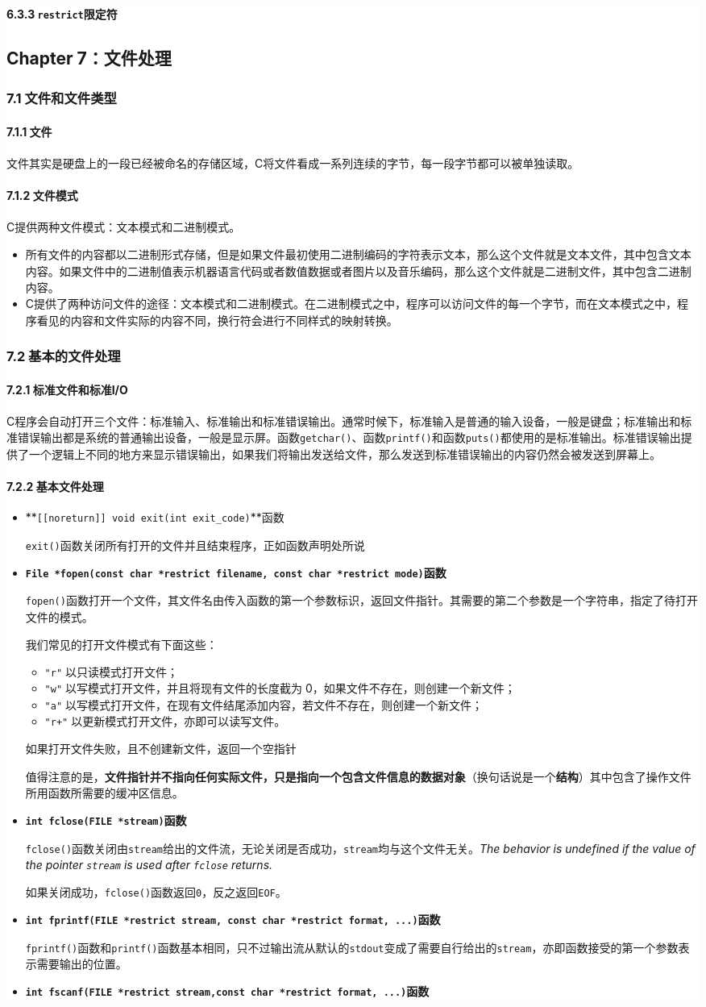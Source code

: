 #### 6.3.3 `restrict`限定符

## Chapter 7：文件处理

### 7.1 文件和文件类型

#### 7.1.1 文件

文件其实是硬盘上的一段已经被命名的存储区域，C将文件看成一系列连续的字节，每一段字节都可以被单独读取。

#### 7.1.2 文件模式

C提供两种文件模式：文本模式和二进制模式。

- 所有文件的内容都以二进制形式存储，但是如果文件最初使用二进制编码的字符表示文本，那么这个文件就是文本文件，其中包含文本内容。如果文件中的二进制值表示机器语言代码或者数值数据或者图片以及音乐编码，那么这个文件就是二进制文件，其中包含二进制内容。
- C提供了两种访问文件的途径：文本模式和二进制模式。在二进制模式之中，程序可以访问文件的每一个字节，而在文本模式之中，程序看见的内容和文件实际的内容不同，换行符会进行不同样式的映射转换。

### 7.2 基本的文件处理

#### 7.2.1 标准文件和标准I/O

C程序会自动打开三个文件：标准输入、标准输出和标准错误输出。通常时候下，标准输入是普通的输入设备，一般是键盘；标准输出和标准错误输出都是系统的普通输出设备，一般是显示屏。函数`getchar()`、函数`printf()`和函数`puts()`都使用的是标准输出。标准错误输出提供了一个逻辑上不同的地方来显示错误输出，如果我们将输出发送给文件，那么发送到标准错误输出的内容仍然会被发送到屏幕上。

#### 7.2.2 基本文件处理

- **`[[noreturn]] void exit(int exit_code)`**函数

  `exit()`函数关闭所有打开的文件并且结束程序，正如函数声明处所说

- **`File *fopen(const char *restrict filename, const char *restrict mode)`函数**

  `fopen()`函数打开一个文件，其文件名由传入函数的第一个参数标识，返回文件指针。其需要的第二个参数是一个字符串，指定了待打开文件的模式。

  我们常见的打开文件模式有下面这些：

  - `"r"` 以只读模式打开文件；
  - `"w"` 以写模式打开文件，并且将现有文件的长度截为 0，如果文件不存在，则创建一个新文件；
  - `"a"` 以写模式打开文件，在现有文件结尾添加内容，若文件不存在，则创建一个新文件；
  - `"r+"` 以更新模式打开文件，亦即可以读写文件。

  如果打开文件失败，且不创建新文件，返回一个空指针

  值得注意的是，**文件指针并不指向任何实际文件，只是指向一个包含文件信息的数据对象**（换句话说是一个**结构**）其中包含了操作文件所用函数所需要的缓冲区信息。

- **`int fclose(FILE *stream)`函数**

  `fclose()`函数关闭由`stream`给出的文件流，无论关闭是否成功，`stream`均与这个文件无关。*The behavior is undefined if the value of the pointer `stream` is used after `fclose` returns.*

  如果关闭成功，`fclose()`函数返回`0`，反之返回`EOF`。

- **`int fprintf(FILE *restrict stream, const char *restrict format, ...)`函数**

  `fprintf()`函数和`printf()`函数基本相同，只不过输出流从默认的`stdout`变成了需要自行给出的`stream`，亦即函数接受的第一个参数表示需要输出的位置。

- **`int fscanf(FILE *restrict stream,const char *restrict format, ...)`函数**
